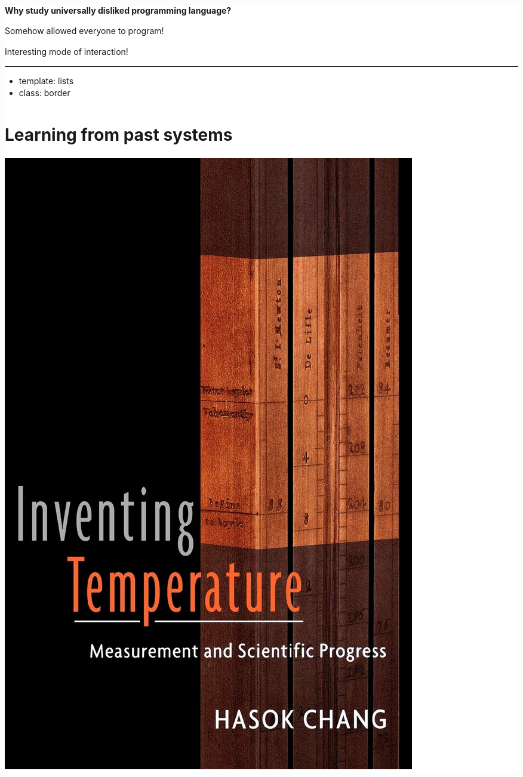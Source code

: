 **Why study universally disliked programming language?**

Somehow allowed everyone to program!

Interesting mode of interaction!

-----------------------------------------------------------------------------------------
- template: lists
- class: border

# Learning from past systems

![](img/temp.jpg)